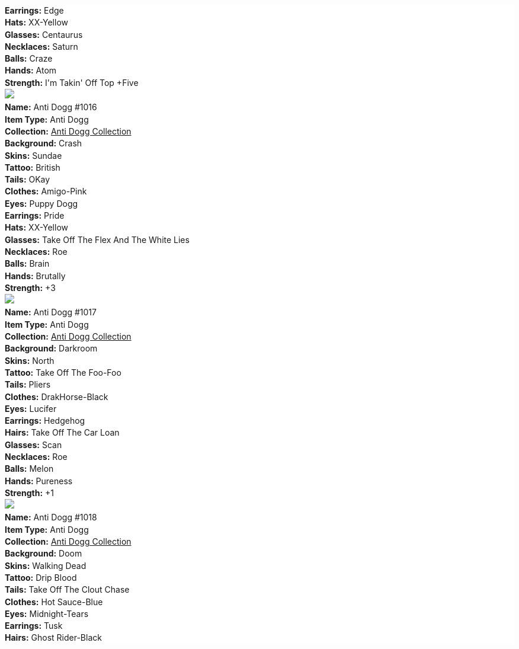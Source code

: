 <div><strong>Earrings:</strong> Edge</div>
<div><strong>Hats:</strong> XX-Yellow</div>
<div><strong>Glasses:</strong> Centaurus</div>
<div><strong>Necklaces:</strong> Saturn</div>
<div><strong>Balls:</strong> Craze</div>
<div><strong>Hands:</strong> Atom</div>
<div><strong>Strength:</strong> I'm Takin' Off Top +Five</div>
</div>
<div class="item_thumbnail">
<img loading="lazy" src="https://bafybeiccuxo3abpwmpkn6l4uyohccv54jwrsjdnomlackbyzwea5jbbwdy.ipfs.nftstorage.link/1016.gif"><br/>
<div><strong>Name:</strong> Anti Dogg #1016</div>
<div><strong>Item Type:</strong> Anti Dogg</div>
<div><strong>Collection:</strong> <a href="https://www.spacescan.io/xch/nft/collection/col1lqdkghxfwj7v0ajka0ww4q5ljkzjh8xgm28h7e3s4sh03smrmxxsn8qcpw">Anti Dogg Collection</a></div>
<div><strong>Background:</strong> Crash</div>
<div><strong>Skins:</strong> Sundae</div>
<div><strong>Tattoo:</strong> British</div>
<div><strong>Tails:</strong> OKay</div>
<div><strong>Clothes:</strong> Amigo-Pink</div>
<div><strong>Eyes:</strong> Puppy Dogg</div>
<div><strong>Earrings:</strong> Pride</div>
<div><strong>Hats:</strong> XX-Yellow</div>
<div><strong>Glasses:</strong> Take Off The Flex And The White Lies</div>
<div><strong>Necklaces:</strong> Roe</div>
<div><strong>Balls:</strong> Brain</div>
<div><strong>Hands:</strong> Brutally</div>
<div><strong>Strength:</strong> +3</div>
</div>
<div class="item_thumbnail">
<img loading="lazy" src="https://bafybeiccuxo3abpwmpkn6l4uyohccv54jwrsjdnomlackbyzwea5jbbwdy.ipfs.nftstorage.link/1017.gif"><br/>
<div><strong>Name:</strong> Anti Dogg #1017</div>
<div><strong>Item Type:</strong> Anti Dogg</div>
<div><strong>Collection:</strong> <a href="https://www.spacescan.io/xch/nft/collection/col1lqdkghxfwj7v0ajka0ww4q5ljkzjh8xgm28h7e3s4sh03smrmxxsn8qcpw">Anti Dogg Collection</a></div>
<div><strong>Background:</strong> Darkroom</div>
<div><strong>Skins:</strong> North</div>
<div><strong>Tattoo:</strong> Take Off The Foo-Foo</div>
<div><strong>Tails:</strong> Pliers</div>
<div><strong>Clothes:</strong> DrakHorse-Black</div>
<div><strong>Eyes:</strong> Lucifer</div>
<div><strong>Earrings:</strong> Hedgehog</div>
<div><strong>Hairs:</strong> Take Off The Car Loan</div>
<div><strong>Glasses:</strong> Scan</div>
<div><strong>Necklaces:</strong> Roe</div>
<div><strong>Balls:</strong> Melon</div>
<div><strong>Hands:</strong> Pureness</div>
<div><strong>Strength:</strong> +1</div>
</div>
<div class="item_thumbnail">
<img loading="lazy" src="https://bafybeiccuxo3abpwmpkn6l4uyohccv54jwrsjdnomlackbyzwea5jbbwdy.ipfs.nftstorage.link/1018.gif"><br/>
<div><strong>Name:</strong> Anti Dogg #1018</div>
<div><strong>Item Type:</strong> Anti Dogg</div>
<div><strong>Collection:</strong> <a href="https://www.spacescan.io/xch/nft/collection/col1lqdkghxfwj7v0ajka0ww4q5ljkzjh8xgm28h7e3s4sh03smrmxxsn8qcpw">Anti Dogg Collection</a></div>
<div><strong>Background:</strong> Doom</div>
<div><strong>Skins:</strong> Walking Dead</div>
<div><strong>Tattoo:</strong> Drip Blood</div>
<div><strong>Tails:</strong> Take Off The Clout Chase</div>
<div><strong>Clothes:</strong> Hot Sauce-Blue</div>
<div><strong>Eyes:</strong> Midnight-Tears</div>
<div><strong>Earrings:</strong> Tusk</div>
<div><strong>Hairs:</strong> Ghost Rider-Black</div>